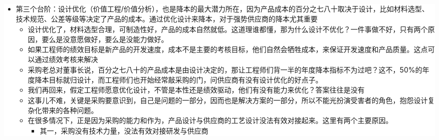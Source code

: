 - 第三个台阶：设计优化（价值工程/价值分析），也是降本的最大潜力所在，因为产品成本的百分之七八十取决于设计，比如材料选型、技术规范、公差等级等决定了产品的成本。通过优化设计来降本，对于强势供应商的降本尤其重要
  - 设计优化了，材料选型合理，可制造性好，产品的成本自然就低。这道理谁都懂，那为什么设计不优化？一件事做不好，只有两个原因，要么是没意愿做好，要么是没能力做好。
  - 如果工程师的绩效目标是新产品的开发速度，成本不是主要的考核目标，他们自然会牺牲成本，来保证开发速度和产品质量。这点可以通过绩效考核来解决
  - 采购老总对董事长说，百分之七八十的产品成本是由设计决定的，那让工程师们背一半的年度降本指标不为过吧？这不，50%的年度降本目标就归设计，而工程师们也开始经常敲采购的门，问供应商有没有设计优化的好点子。
  - 我们再回来，假定工程师愿意优化设计，不管是本性还是绩效驱动，他们有没有能力来优化？答案往往是没有
  - 这事儿不难，关键是采购要意识到，自己是问题的一部分，因而也是解决方案的一部分，所以不能光扮演受害者的角色，抱怨设计复杂化带来的各种问题。
  - 在很多情况下，正是因为采购的能力和作为，产品设计与供应商的工艺设计没法有效对接起来。这里有两个主要原因。
    - 其一，采购没有技术力量，没法有效对接研发与供应商
